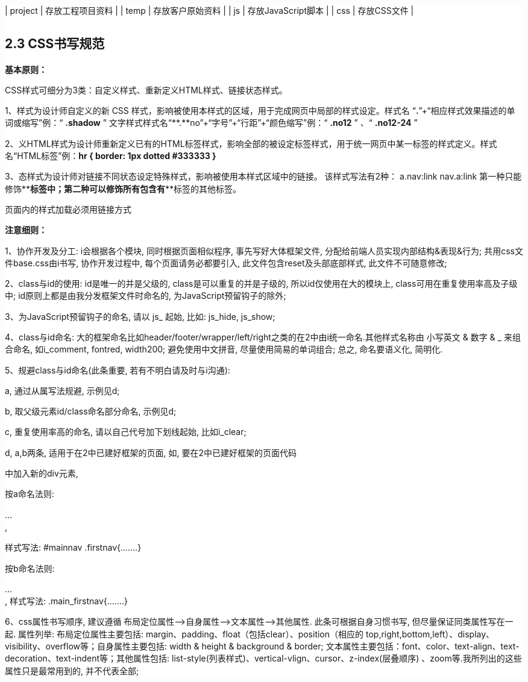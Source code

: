 | project     | 存放工程项目资料   |
| temp        | 存放客户原始资料   |
| js          | 存放JavaScript脚本 |
| css         | 存放CSS文件        |

##  2.3  CSS书写规范

 **基本原则：** 

CSS样式可细分为3类：自定义样式、重新定义HTML样式、链接状态样式。

1、样式为设计师自定义的新 CSS 样式，影响被使用本样式的区域，用于完成网页中局部的样式设定。样式名 “**.**”+“相应样式效果描述的单词或缩写”例：“ **.shadow** ”
文字样式样式名“**.**no”+“字号”+“行距”+“颜色缩写”例：“ **.no12** ” 、“ **.no12-24** ”

2、义HTML样式为设计师重新定义已有的HTML标签样式，影响全部的被设定标签样式，用于统一网页中某一标签的样式定义。样式名“HTML标签”例：**hr { border: 1px dotted #333333 }**

3、态样式为设计师对链接不同状态设定特殊样式，影响被使用本样式区域中的链接。
 该样式写法有2种： a.nav:link    nav.a:link  第一种只能修饰**<a>**标签中；第二种可以修饰所有包含有**<a>**标签的其他标签。

页面内的样式加载必须用链接方式<link rel="stylesheet" type="text/css" href="style/style.css">

 **注意细则：**

 1、协作开发及分工: i会根据各个模块, 同时根据页面相似程序, 事先写好大体框架文件, 分配给前端人员实现内部结构&表现&行为; 共用css文件base.css由i书写, 协作开发过程中, 每个页面请务必都要引入, 此文件包含reset及头部底部样式, 此文件不可随意修改;

2、class与id的使用: id是唯一的并是父级的, class是可以重复的并是子级的, 所以id仅使用在大的模块上, class可用在重复使用率高及子级中; id原则上都是由我分发框架文件时命名的, 为JavaScript预留钩子的除外;

3、为JavaScript预留钩子的命名, 请以 js_ 起始, 比如: js_hide, js_show;

4、class与id命名: 大的框架命名比如header/footer/wrapper/left/right之类的在2中由i统一命名.其他样式名称由 小写英文 & 数字 & _ 来组合命名, 如i_comment, fontred, width200; 避免使用中文拼音, 尽量使用简易的单词组合; 总之, 命名要语义化, 简明化.

5、规避class与id命名(此条重要, 若有不明白请及时与i沟通):  

a, 通过从属写法规避, 示例见d; 

b, 取父级元素id/class命名部分命名, 示例见d; 

c, 重复使用率高的命名, 请以自己代号加下划线起始, 比如i_clear; 

d, a,b两条, 适用于在2中已建好框架的页面, 如, 要在2中已建好框架的页面代码<div id="mainnav"></div>中加入新的div元素,

按a命名法则: <div id="mainnav"><div class="firstnav">...</div></div>, 

样式写法:  #mainnav  .firstnav{.......}

按b命名法则: <div id="mainnav"><div class="main_firstnav">...</div></div>, 
 样式写法:  .main_firstnav{.......}

6、css属性书写顺序, 建议遵循 布局定位属性-->自身属性-->文本属性-->其他属性. 此条可根据自身习惯书写, 但尽量保证同类属性写在一起. 属性列举: 布局定位属性主要包括: margin、padding、float（包括clear）、position（相应的 top,right,bottom,left）、display、visibility、overflow等；自身属性主要包括: width & height & background & border; 文本属性主要包括：font、color、text-align、text-decoration、text-indent等；其他属性包括: list-style(列表样式)、vertical-vlign、cursor、z-index(层叠顺序) 、zoom等.我所列出的这些属性只是最常用到的, 并不代表全部;
